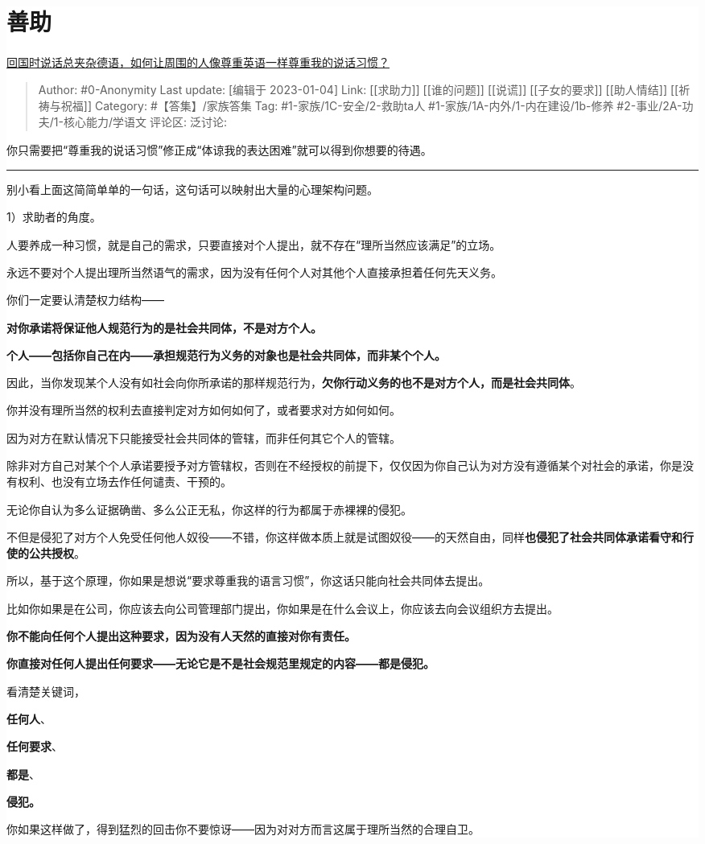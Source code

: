 # 善助
[回国时说话总夹杂德语，如何让周围的人像尊重英语一样尊重我的说话习惯？](https://www.zhihu.com/question/568826440/answer/2827564906)

> Author: #0-Anonymity
> Last update: [编辑于 2023-01-04]
> Link: [[求助力]] [[谁的问题]] [[说谎]] [[子女的要求]] [[助人情结]] [[祈祷与祝福]]
> Category: #【答集】/家族答集
> Tag:  #1-家族/1C-安全/2-救助ta人 #1-家族/1A-内外/1-内在建设/1b-修养 #2-事业/2A-功夫/1-核心能力/学语文
> 评论区:
> 泛讨论:

你只需要把“尊重我的说话习惯”修正成“体谅我的表达困难”就可以得到你想要的待遇。

---

别小看上面这简简单单的一句话，这句话可以映射出大量的心理架构问题。

1）求助者的角度。

人要养成一种习惯，就是自己的需求，只要直接对个人提出，就不存在“理所当然应该满足”的立场。

永远不要对个人提出理所当然语气的需求，因为没有任何个人对其他个人直接承担着任何先天义务。

你们一定要认清楚权力结构——

**对你承诺将保证他人规范行为的是社会共同体，不是对方个人。**

**个人——包括你自己在内——承担规范行为义务的对象也是社会共同体，而非某个个人。**

因此，当你发现某个人没有如社会向你所承诺的那样规范行为，**欠你行动义务的也不是对方个人，而是社会共同体**。

你并没有理所当然的权利去直接判定对方如何如何了，或者要求对方如何如何。

因为对方在默认情况下只能接受社会共同体的管辖，而非任何其它个人的管辖。

除非对方自己对某个个人承诺要授予对方管辖权，否则在不经授权的前提下，仅仅因为你自己认为对方没有遵循某个对社会的承诺，你是没有权利、也没有立场去作任何谴责、干预的。

无论你自认为多么证据确凿、多么公正无私，你这样的行为都属于赤裸裸的侵犯。

不但是侵犯了对方个人免受任何他人奴役——不错，你这样做本质上就是试图奴役——的天然自由，同样**也侵犯了社会共同体承诺看守和行使的公共授权**。

所以，基于这个原理，你如果是想说“要求尊重我的语言习惯”，你这话只能向社会共同体去提出。

比如你如果是在公司，你应该去向公司管理部门提出，你如果是在什么会议上，你应该去向会议组织方去提出。

**你不能向任何个人提出这种要求，因为没有人天然的直接对你有责任。**

**你直接对任何人提出任何要求——无论它是不是社会规范里规定的内容——都是侵犯。**

看清楚关键词，

**任何人**、

**任何要求**、

**都是**、

**侵犯。**

你如果这样做了，得到猛烈的回击你不要惊讶——因为对对方而言这属于理所当然的合理自卫。
